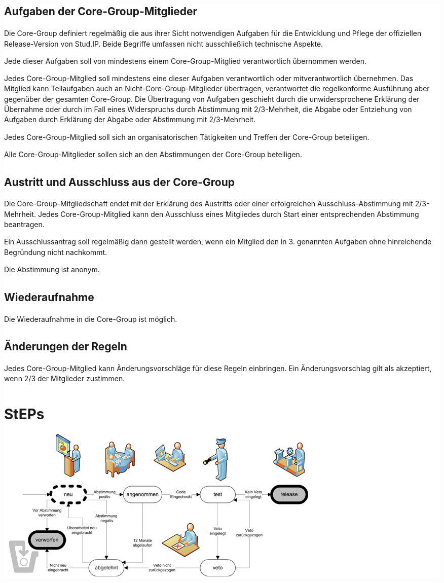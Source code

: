 ## Aufgaben der Core-Group-Mitglieder
Die Core-Group definiert regelmäßig die aus ihrer Sicht notwendigen Aufgaben für die Entwicklung und Pflege der offiziellen Release-Version von Stud.IP. Beide Begriffe umfassen nicht ausschließlich technische Aspekte.

Jede dieser Aufgaben soll von mindestens einem Core-Group-Mitglied verantwortlich übernommen werden.

Jedes Core-Group-Mitglied soll mindestens eine dieser Aufgaben verantwortlich oder mitverantwortlich übernehmen. Das Mitglied kann Teilaufgaben auch an Nicht-Core-Group-Mitglieder übertragen, verantwortet die regelkonforme Ausführung aber gegenüber der gesamten Core-Group. Die Übertragung von Aufgaben geschieht durch die unwidersprochene Erklärung der Übernahme oder durch im Fall eines Widerspruchs durch Abstimmung mit 2/3-Mehrheit, die Abgabe oder Entziehung von Aufgaben durch Erklärung der Abgabe oder Abstimmung mit 2/3-Mehrheit.

Jedes Core-Group-Mitglied soll sich an organisatorischen Tätigkeiten und Treffen der Core-Group beteiligen.

Alle Core-Group-Mitglieder sollen sich an den Abstimmungen der Core-Group beteiligen.

## Austritt und Ausschluss aus der Core-Group
Die Core-Group-Mitgliedschaft endet mit der Erklärung des Austritts oder einer erfolgreichen Ausschluss-Abstimmung mit 2/3-Mehrheit. Jedes Core-Group-Mitglied kann den Ausschluss eines Mitgliedes durch Start einer entsprechenden Abstimmung beantragen.

Ein Ausschlussantrag soll regelmäßig dann gestellt werden, wenn ein Mitglied den in 3. genannten Aufgaben ohne hinreichende Begründung nicht nachkommt.

Die Abstimmung ist anonym.

## Wiederaufnahme
Die Wiederaufnahme in die Core-Group ist möglich.

## Änderungen der Regeln
Jedes Core-Group-Mitglied kann Änderungsvorschläge für diese Regeln einbringen.
Ein Änderungsvorschlag gilt als akzeptiert, wenn 2/3 der Mitglieder zustimmen.

# StEPs

![image](../assets/dc7253456d69ace6eb97258059ce0a87/image.png)
